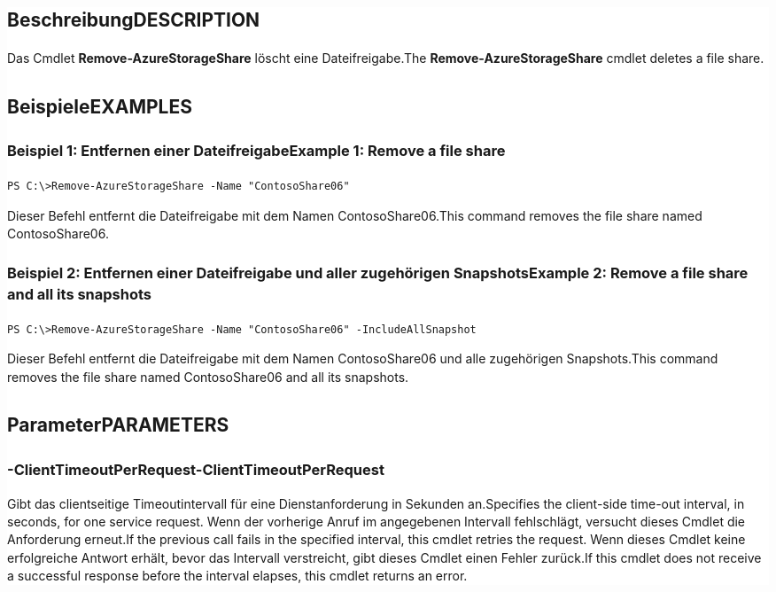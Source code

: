 ## <span data-ttu-id="fe1ad-107">Beschreibung</span><span class="sxs-lookup"><span data-stu-id="fe1ad-107">DESCRIPTION</span></span>
<span data-ttu-id="fe1ad-108">Das Cmdlet **Remove-AzureStorageShare** löscht eine Dateifreigabe.</span><span class="sxs-lookup"><span data-stu-id="fe1ad-108">The **Remove-AzureStorageShare** cmdlet deletes a file share.</span></span>

## <span data-ttu-id="fe1ad-109">Beispiele</span><span class="sxs-lookup"><span data-stu-id="fe1ad-109">EXAMPLES</span></span>

### <span data-ttu-id="fe1ad-110">Beispiel 1: Entfernen einer Dateifreigabe</span><span class="sxs-lookup"><span data-stu-id="fe1ad-110">Example 1: Remove a file share</span></span>
```
PS C:\>Remove-AzureStorageShare -Name "ContosoShare06"
```

<span data-ttu-id="fe1ad-111">Dieser Befehl entfernt die Dateifreigabe mit dem Namen ContosoShare06.</span><span class="sxs-lookup"><span data-stu-id="fe1ad-111">This command removes the file share named ContosoShare06.</span></span>

### <span data-ttu-id="fe1ad-112">Beispiel 2: Entfernen einer Dateifreigabe und aller zugehörigen Snapshots</span><span class="sxs-lookup"><span data-stu-id="fe1ad-112">Example 2: Remove a file share and all its snapshots</span></span>
```
PS C:\>Remove-AzureStorageShare -Name "ContosoShare06" -IncludeAllSnapshot
```

<span data-ttu-id="fe1ad-113">Dieser Befehl entfernt die Dateifreigabe mit dem Namen ContosoShare06 und alle zugehörigen Snapshots.</span><span class="sxs-lookup"><span data-stu-id="fe1ad-113">This command removes the file share named ContosoShare06 and all its snapshots.</span></span>

## <span data-ttu-id="fe1ad-114">Parameter</span><span class="sxs-lookup"><span data-stu-id="fe1ad-114">PARAMETERS</span></span>

### <span data-ttu-id="fe1ad-115">-ClientTimeoutPerRequest</span><span class="sxs-lookup"><span data-stu-id="fe1ad-115">-ClientTimeoutPerRequest</span></span>
<span data-ttu-id="fe1ad-116">Gibt das clientseitige Timeoutintervall für eine Dienstanforderung in Sekunden an.</span><span class="sxs-lookup"><span data-stu-id="fe1ad-116">Specifies the client-side time-out interval, in seconds, for one service request.</span></span>
<span data-ttu-id="fe1ad-117">Wenn der vorherige Anruf im angegebenen Intervall fehlschlägt, versucht dieses Cmdlet die Anforderung erneut.</span><span class="sxs-lookup"><span data-stu-id="fe1ad-117">If the previous call fails in the specified interval, this cmdlet retries the request.</span></span>
<span data-ttu-id="fe1ad-118">Wenn dieses Cmdlet keine erfolgreiche Antwort erhält, bevor das Intervall verstreicht, gibt dieses Cmdlet einen Fehler zurück.</span><span class="sxs-lookup"><span data-stu-id="fe1ad-118">If this cmdlet does not receive a successful response before the interval elapses, this cmdlet returns an error.</span></span>
